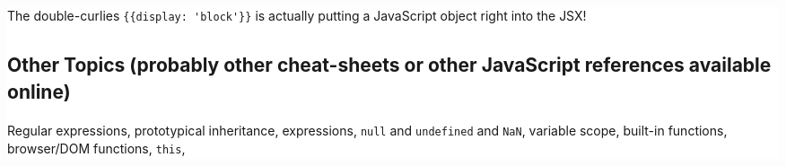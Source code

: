 The double-curlies `{{display: 'block'}}` is actually putting a JavaScript object right into the JSX!

## Other Topics (probably other cheat-sheets or other JavaScript references available online)

Regular expressions, prototypical inheritance, expressions, `null` and `undefined` and `NaN`, variable scope, built-in functions, browser/DOM functions, `this`,